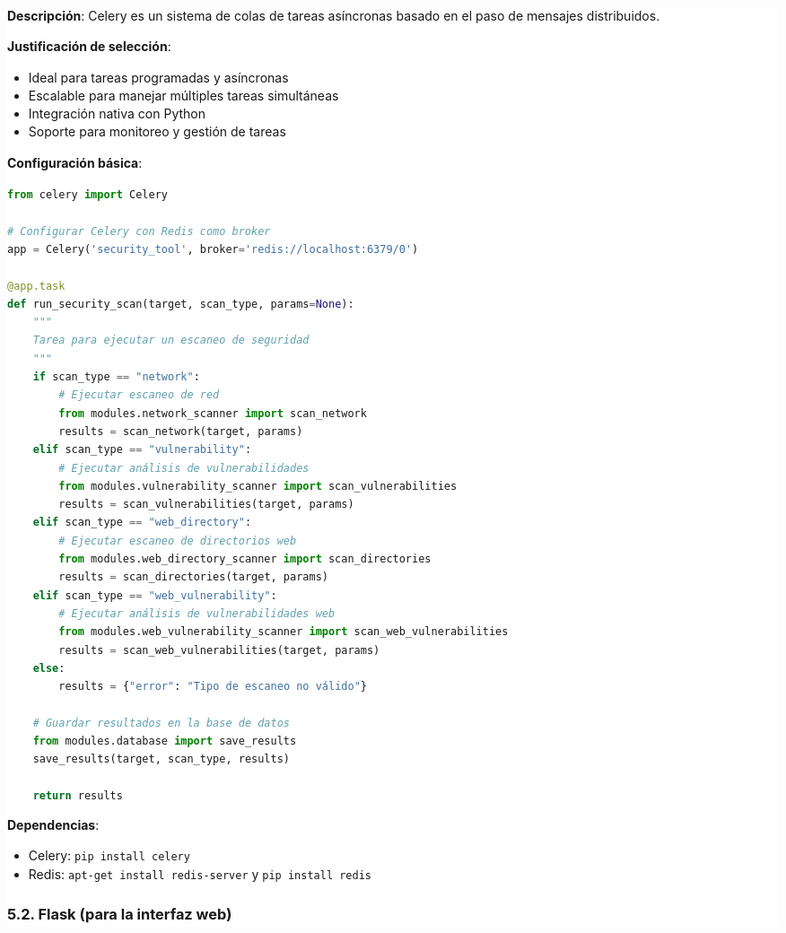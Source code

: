 **Descripción**: Celery es un sistema de colas de tareas asíncronas basado en el paso de mensajes distribuidos.

**Justificación de selección**:
- Ideal para tareas programadas y asíncronas
- Escalable para manejar múltiples tareas simultáneas
- Integración nativa con Python
- Soporte para monitoreo y gestión de tareas

**Configuración básica**:
```python
from celery import Celery

# Configurar Celery con Redis como broker
app = Celery('security_tool', broker='redis://localhost:6379/0')

@app.task
def run_security_scan(target, scan_type, params=None):
    """
    Tarea para ejecutar un escaneo de seguridad
    """
    if scan_type == "network":
        # Ejecutar escaneo de red
        from modules.network_scanner import scan_network
        results = scan_network(target, params)
    elif scan_type == "vulnerability":
        # Ejecutar análisis de vulnerabilidades
        from modules.vulnerability_scanner import scan_vulnerabilities
        results = scan_vulnerabilities(target, params)
    elif scan_type == "web_directory":
        # Ejecutar escaneo de directorios web
        from modules.web_directory_scanner import scan_directories
        results = scan_directories(target, params)
    elif scan_type == "web_vulnerability":
        # Ejecutar análisis de vulnerabilidades web
        from modules.web_vulnerability_scanner import scan_web_vulnerabilities
        results = scan_web_vulnerabilities(target, params)
    else:
        results = {"error": "Tipo de escaneo no válido"}
    
    # Guardar resultados en la base de datos
    from modules.database import save_results
    save_results(target, scan_type, results)
    
    return results
```

**Dependencias**:
- Celery: `pip install celery`
- Redis: `apt-get install redis-server` y `pip install redis`

### 5.2. Flask (para la interfaz web)
